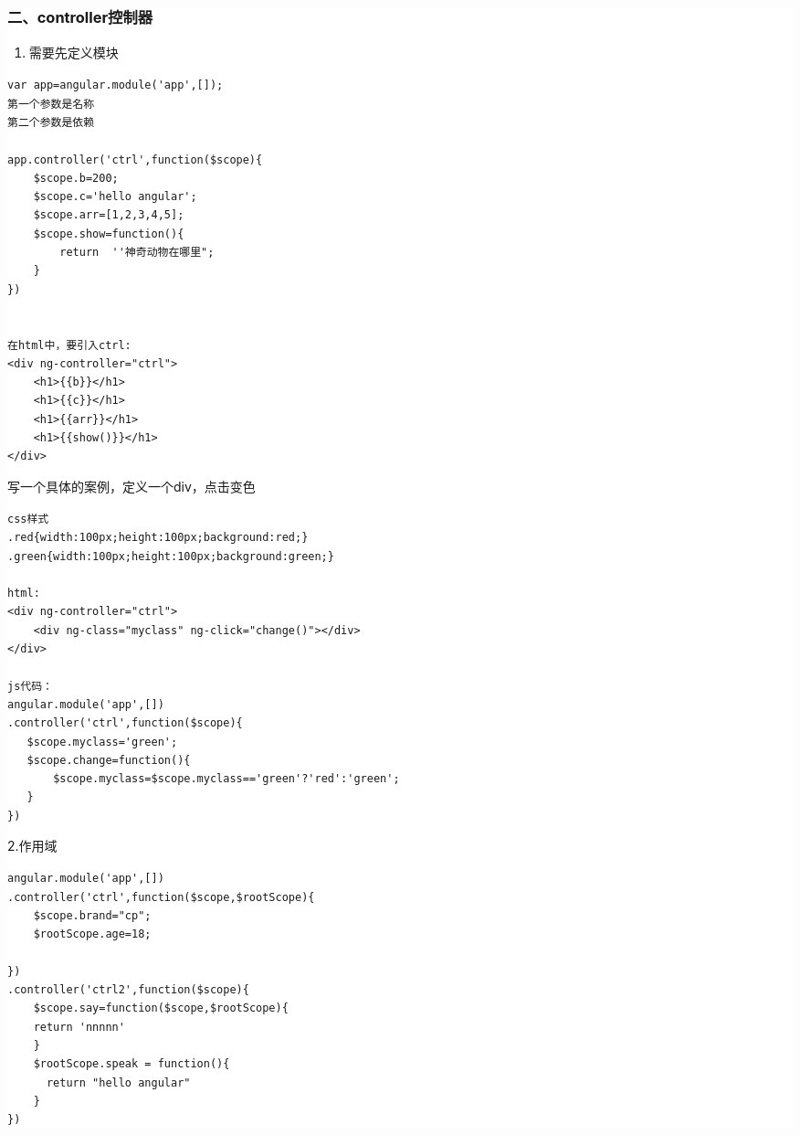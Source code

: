 

### 二、controller控制器

1. 需要先定义模块

```
var app=angular.module('app',[]);
第一个参数是名称
第二个参数是依赖

app.controller('ctrl',function($scope){
    $scope.b=200;
    $scope.c='hello angular';
    $scope.arr=[1,2,3,4,5];
    $scope.show=function(){
        return  ''神奇动物在哪里";
    }
})


在html中，要引入ctrl:
<div ng-controller="ctrl">
    <h1>{{b}}</h1>
    <h1>{{c}}</h1>
    <h1>{{arr}}</h1>
    <h1>{{show()}}</h1>
</div>
```
写一个具体的案例，定义一个div，点击变色
```
css样式
.red{width:100px;height:100px;background:red;}
.green{width:100px;height:100px;background:green;}

html:
<div ng-controller="ctrl">
    <div ng-class="myclass" ng-click="change()"></div>
</div>

js代码：
angular.module('app',[])
.controller('ctrl',function($scope){
   $scope.myclass='green';
   $scope.change=function(){
       $scope.myclass=$scope.myclass=='green'?'red':'green';
   }
})
```
2.作用域
```
angular.module('app',[])
.controller('ctrl',function($scope,$rootScope){
    $scope.brand="cp";
    $rootScope.age=18;

})
.controller('ctrl2',function($scope){
    $scope.say=function($scope,$rootScope){
  	return 'nnnnn'
    }
    $rootScope.speak = function(){
      return "hello angular"
    }
})

```